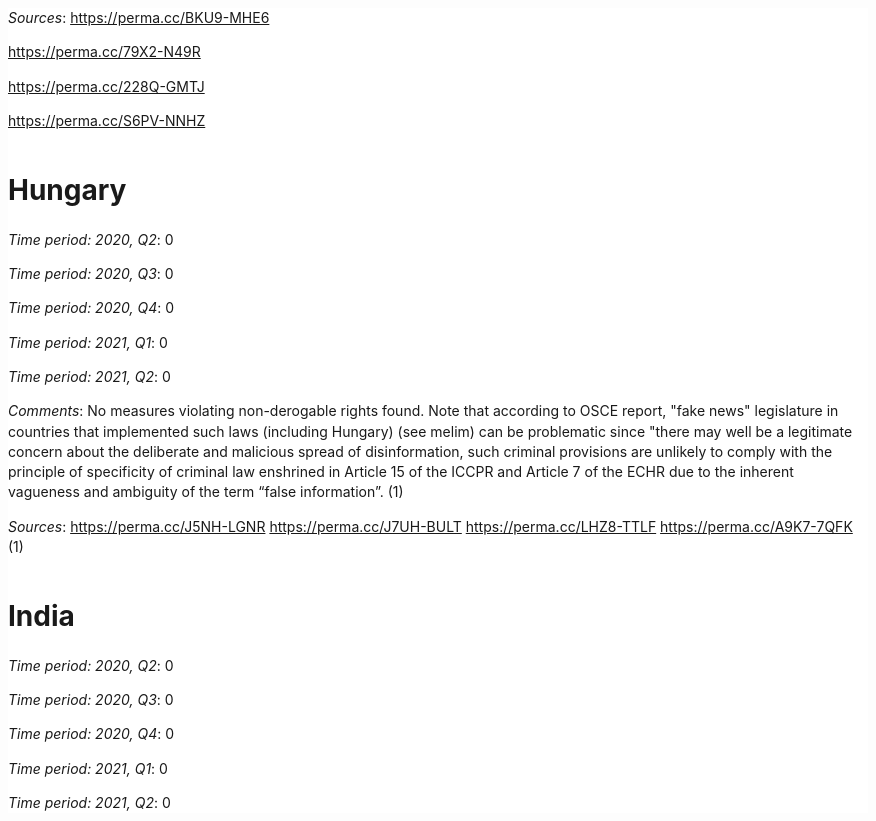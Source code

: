 *Sources*:
 https://perma.cc/BKU9-MHE6


https://perma.cc/79X2-N49R


https://perma.cc/228Q-GMTJ


https://perma.cc/S6PV-NNHZ



# Hungary 
*Time period: 2020, Q2*: 0

 
*Time period: 2020, Q3*: 0

 
*Time period: 2020, Q4*: 0

 
*Time period: 2021, Q1*: 0

 
*Time period: 2021, Q2*: 0

 

*Comments*:
 No measures violating non-derogable rights found. Note that according to OSCE report, "fake news" legislature in countries that implemented such laws (including Hungary) (see melim) can be problematic since "there may well be a legitimate concern about the deliberate and malicious spread of disinformation, such criminal provisions are unlikely to comply with the principle of specificity of criminal law enshrined in Article 15 of the ICCPR and Article 7 of the ECHR due to the inherent vagueness and ambiguity of the term “false information”. (1) 

*Sources*:
 https://perma.cc/J5NH-LGNR
https://perma.cc/J7UH-BULT
https://perma.cc/LHZ8-TTLF
https://perma.cc/A9K7-7QFK
(1)



# India 
*Time period: 2020, Q2*: 0

 
*Time period: 2020, Q3*: 0

 
*Time period: 2020, Q4*: 0

 
*Time period: 2021, Q1*: 0

 
*Time period: 2021, Q2*: 0
